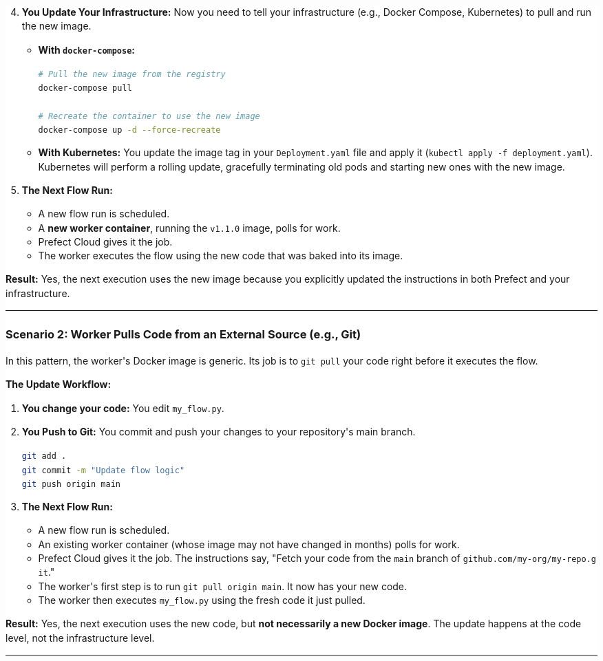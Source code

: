 4.  **You Update Your Infrastructure:** Now you need to tell your infrastructure (e.g., Docker Compose, Kubernetes) to pull and run the new image.
    *   **With `docker-compose`:**
        ```bash
        # Pull the new image from the registry
        docker-compose pull

        # Recreate the container to use the new image
        docker-compose up -d --force-recreate
        ```
    *   **With Kubernetes:** You update the image tag in your `Deployment.yaml` file and apply it (`kubectl apply -f deployment.yaml`). Kubernetes will perform a rolling update, gracefully terminating old pods and starting new ones with the new image.

5.  **The Next Flow Run:**
    *   A new flow run is scheduled.
    *   A **new worker container**, running the `v1.1.0` image, polls for work.
    *   Prefect Cloud gives it the job.
    *   The worker executes the flow using the new code that was baked into its image.

**Result:** Yes, the next execution uses the new image because you explicitly updated the instructions in both Prefect and your infrastructure.

---

### Scenario 2: Worker Pulls Code from an External Source (e.g., Git)

In this pattern, the worker's Docker image is generic. Its job is to `git pull` your code right before it executes the flow.

**The Update Workflow:**

1.  **You change your code:** You edit `my_flow.py`.

2.  **You Push to Git:** You commit and push your changes to your repository's main branch.
    ```bash
    git add .
    git commit -m "Update flow logic"
    git push origin main
    ```

3.  **The Next Flow Run:**
    *   A new flow run is scheduled.
    *   An existing worker container (whose image may not have changed in months) polls for work.
    *   Prefect Cloud gives it the job. The instructions say, "Fetch your code from the `main` branch of `github.com/my-org/my-repo.git`."
    *   The worker's first step is to run `git pull origin main`. It now has your new code.
    *   The worker then executes `my_flow.py` using the fresh code it just pulled.

**Result:** Yes, the next execution uses the new code, but **not necessarily a new Docker image**. The update happens at the code level, not the infrastructure level.

---